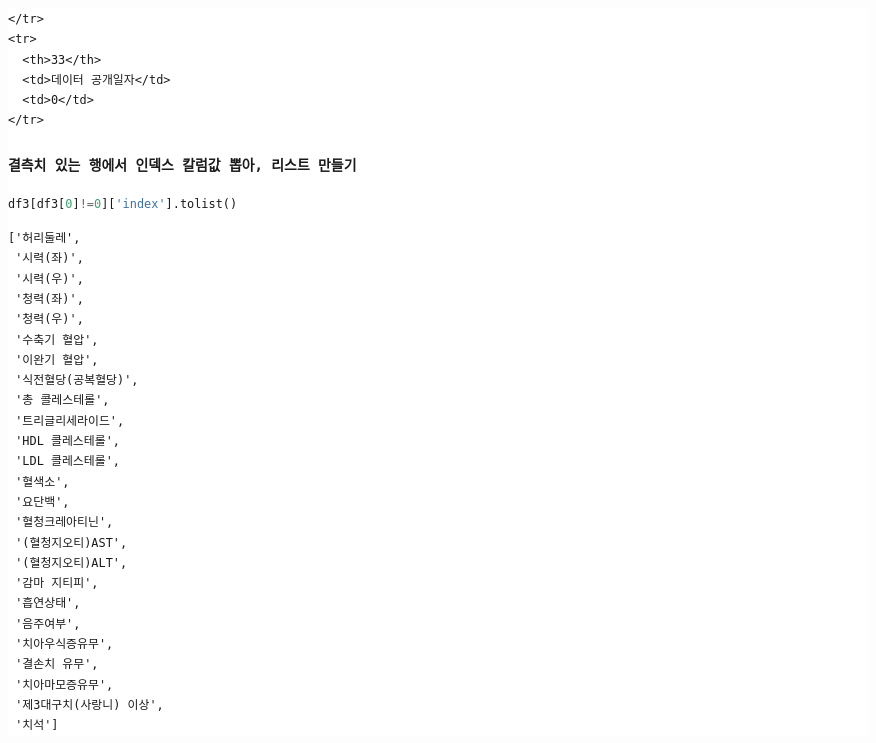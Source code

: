     </tr>
    <tr>
      <th>33</th>
      <td>데이터 공개일자</td>
      <td>0</td>
    </tr>
  </tbody>
</table>
</div>




### **`결측치 있는 행에서 인덱스 칼럼값 뽑아, 리스트 만들기`**


```python
df3[df3[0]!=0]['index'].tolist()
```




    ['허리둘레',
     '시력(좌)',
     '시력(우)',
     '청력(좌)',
     '청력(우)',
     '수축기 혈압',
     '이완기 혈압',
     '식전혈당(공복혈당)',
     '총 콜레스테롤',
     '트리글리세라이드',
     'HDL 콜레스테롤',
     'LDL 콜레스테롤',
     '혈색소',
     '요단백',
     '혈청크레아티닌',
     '(혈청지오티)AST',
     '(혈청지오티)ALT',
     '감마 지티피',
     '흡연상태',
     '음주여부',
     '치아우식증유무',
     '결손치 유무',
     '치아마모증유무',
     '제3대구치(사랑니) 이상',
     '치석']
